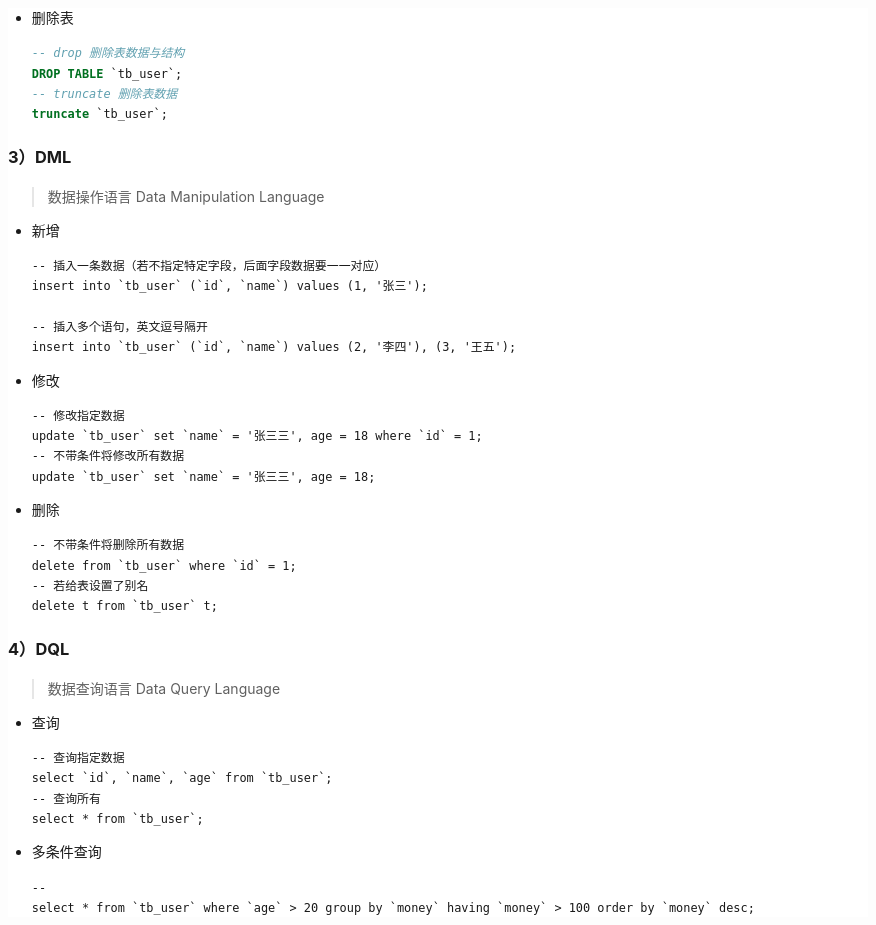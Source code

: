 - 删除表

  ```sql
  -- drop 删除表数据与结构
  DROP TABLE `tb_user`;
  -- truncate 删除表数据
  truncate `tb_user`;
  ```

### 3）DML

> 数据操作语言 Data Manipulation Language

- 新增

  ```mysql
  -- 插入一条数据（若不指定特定字段，后面字段数据要一一对应）
  insert into `tb_user` (`id`, `name`) values (1, '张三');
  
  -- 插入多个语句，英文逗号隔开
  insert into `tb_user` (`id`, `name`) values (2, '李四'), (3, '王五');
  ```

- 修改

  ```mysql
  -- 修改指定数据
  update `tb_user` set `name` = '张三三', age = 18 where `id` = 1;
  -- 不带条件将修改所有数据
  update `tb_user` set `name` = '张三三', age = 18;
  ```

- 删除

  ```mysql
  -- 不带条件将删除所有数据
  delete from `tb_user` where `id` = 1;
  -- 若给表设置了别名
  delete t from `tb_user` t;
  ```

### 4）DQL

> 数据查询语言 Data Query Language 

- 查询

  ```mysql
  -- 查询指定数据
  select `id`, `name`, `age` from `tb_user`;
  -- 查询所有
  select * from `tb_user`;
  ```

- 多条件查询

  ```mysql
  -- 
  select * from `tb_user` where `age` > 20 group by `money` having `money` > 100 order by `money` desc;
  ```
